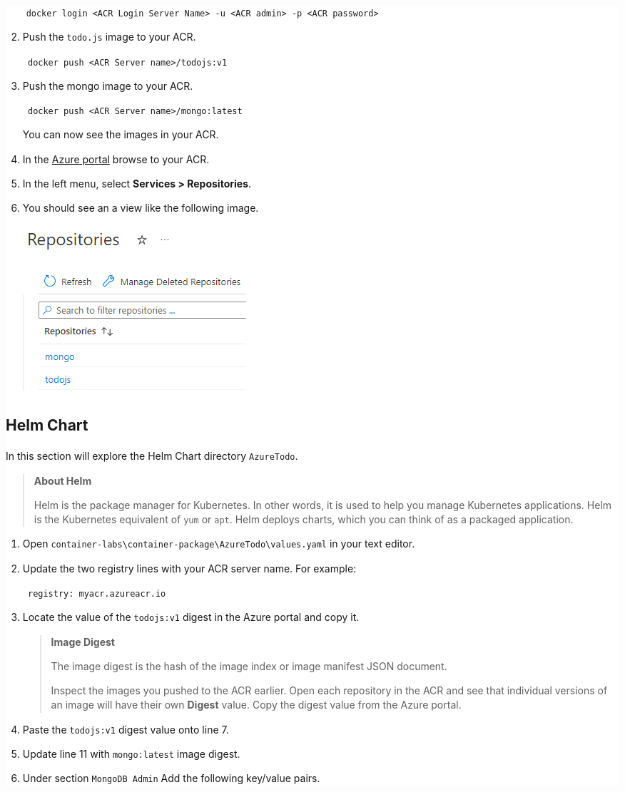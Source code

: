         docker login <ACR Login Server Name> -u <ACR admin> -p <ACR password>

2. Push the `todo.js` image to your ACR.

        docker push <ACR Server name>/todojs:v1

3. Push the mongo image to your ACR.

        docker push <ACR Server name>/mongo:latest

    You can now see the images in your ACR.

4. In the [Azure portal](https://portal.azure.com) browse to your ACR.
5. In the left menu, select **Services > Repositories**.
6. You should see an a view like the following image.

    ![ACR View Images](./images/acr-view-images.png)

## Helm Chart

In this section will explore the Helm Chart directory `AzureTodo`.

> **About Helm**
>
> Helm is the package manager for Kubernetes. In other words, it is used to help you manage Kubernetes applications. Helm is the Kubernetes equivalent of `yum` or `apt`. Helm deploys charts, which you can think of as a packaged application.

1. Open  `container-labs\container-package\AzureTodo\values.yaml` in your text editor.
2. Update the two registry lines with your ACR server name. For example:

        registry: myacr.azureacr.io

3. Locate the value of the `todojs:v1` digest in the Azure portal and copy it.

    > **Image Digest**
    >
    > The image digest is the hash of the image index or image manifest JSON document.
    >
    > Inspect the images you pushed to the ACR earlier. Open each repository in the ACR and see that individual versions of an image will have their own **Digest** value. Copy the digest value from the Azure portal.

4. Paste the `todojs:v1` digest value onto line 7.
5. Update line 11 with `mongo:latest` image digest.
6. Under section `MongoDB Admin` Add the following key/value pairs.
